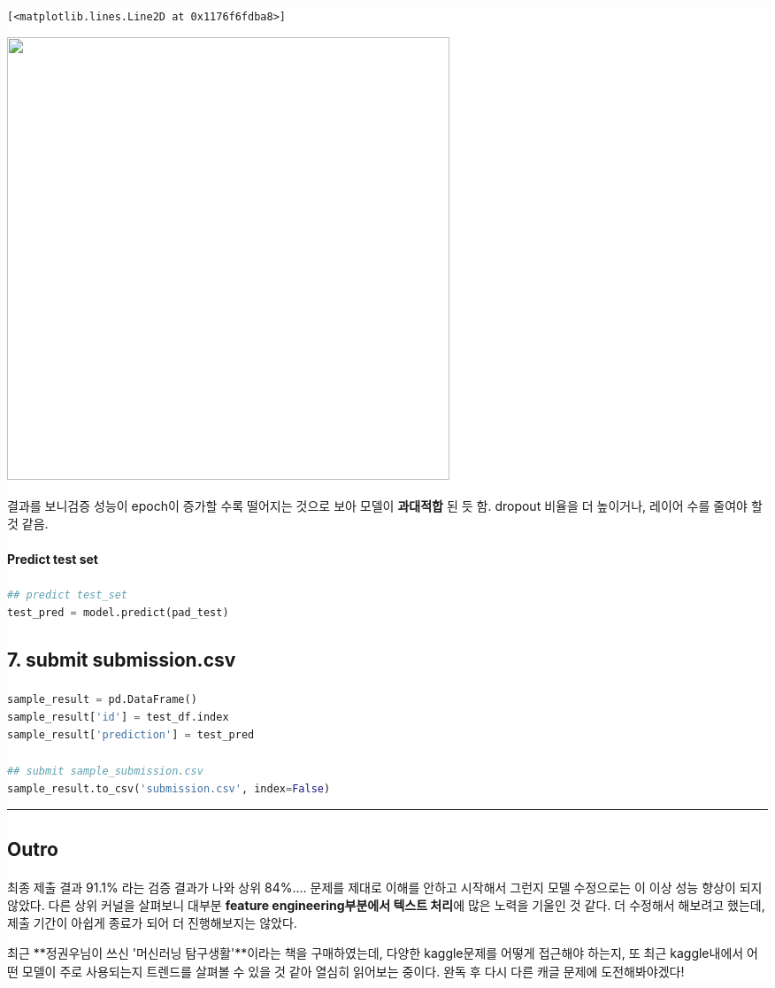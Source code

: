 	[<matplotlib.lines.Line2D at 0x1176f6fdba8>]
<img src="/image/output_22_1.png" width="500" height="500">

결과를 보니검증 성능이 epoch이 증가할 수록 떨어지는 것으로 보아 모델이 **과대적합** 된 듯 함. dropout 비율을 더 높이거나, 레이어 수를 줄여야 할 것 같음.

#### Predict test set

```python
## predict test_set
test_pred = model.predict(pad_test)
```

## 7. submit submission.csv
```python
sample_result = pd.DataFrame()
sample_result['id'] = test_df.index
sample_result['prediction'] = test_pred

## submit sample_submission.csv
sample_result.to_csv('submission.csv', index=False)
```

---
Outro
---
최종 제출 결과 91.1% 라는 검증 결과가 나와 상위 84%.... 문제를 제대로 이해를 안하고 시작해서 그런지 모델 수정으로는 이 이상 성능 향상이 되지 않았다. 다른 상위 커널을 살펴보니 대부분 **feature engineering부분에서 텍스트 처리**에 많은 노력을 기울인 것 같다. 
더 수정해서 해보려고 했는데, 제출 기간이 아쉽게 종료가 되어 더 진행해보지는 않았다. 

최근 **정권우님이 쓰신 '머신러닝 탐구생활'**이라는 책을 구매하였는데, 다양한 kaggle문제를 어떻게 접근해야 하는지, 또 최근 kaggle내에서 어떤 모델이 주로 사용되는지 트렌드를 살펴볼 수 있을 것 같아 열심히 읽어보는 중이다. 완독 후 다시 다른 캐글 문제에 도전해봐야겠다!